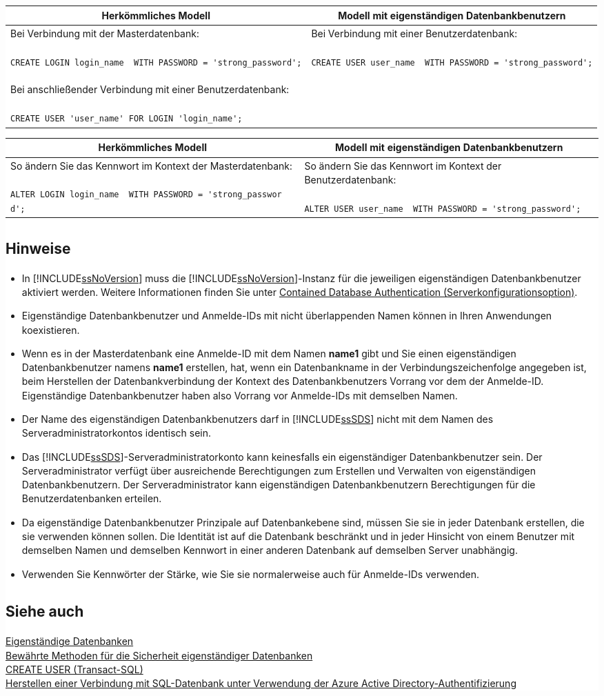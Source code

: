 |Herkömmliches Modell|Modell mit eigenständigen Datenbankbenutzern|  
|-----------------------|-----------------------------------|  
|Bei Verbindung mit der Masterdatenbank:<br /><br /> `CREATE LOGIN login_name  WITH PASSWORD = 'strong_password';`<br /><br /> Bei anschließender Verbindung mit einer Benutzerdatenbank:<br /><br /> `CREATE USER 'user_name' FOR LOGIN 'login_name';`|Bei Verbindung mit einer Benutzerdatenbank:<br /><br /> `CREATE USER user_name  WITH PASSWORD = 'strong_password';`|  
  
|Herkömmliches Modell|Modell mit eigenständigen Datenbankbenutzern|  
|-----------------------|-----------------------------------|  
|So ändern Sie das Kennwort im Kontext der Masterdatenbank:<br /><br /> `ALTER LOGIN login_name  WITH PASSWORD = 'strong_password';`|So ändern Sie das Kennwort im Kontext der Benutzerdatenbank:<br /><br /> `ALTER USER user_name  WITH PASSWORD = 'strong_password';`|  
  
## <a name="remarks"></a>Hinweise  
  
-   In [!INCLUDE[ssNoVersion](../../includes/ssnoversion-md.md)] muss die [!INCLUDE[ssNoVersion](../../includes/ssnoversion-md.md)]-Instanz für die jeweiligen eigenständigen Datenbankbenutzer aktiviert werden. Weitere Informationen finden Sie unter [Contained Database Authentication (Serverkonfigurationsoption)](../../database-engine/configure-windows/contained-database-authentication-server-configuration-option.md).  
  
-   Eigenständige Datenbankbenutzer und Anmelde-IDs mit nicht überlappenden Namen können in Ihren Anwendungen koexistieren.  
  
-   Wenn es in der Masterdatenbank eine Anmelde-ID mit dem Namen **name1** gibt und Sie einen eigenständigen Datenbankbenutzer namens **name1** erstellen, hat, wenn ein Datenbankname in der Verbindungszeichenfolge angegeben ist, beim Herstellen der Datenbankverbindung der Kontext des Datenbankbenutzers Vorrang vor dem der Anmelde-ID. Eigenständige Datenbankbenutzer haben also Vorrang vor Anmelde-IDs mit demselben Namen.  
  
-   Der Name des eigenständigen Datenbankbenutzers darf in [!INCLUDE[ssSDS](../../includes/sssds-md.md)] nicht mit dem Namen des Serveradministratorkontos identisch sein.  
  
-   Das [!INCLUDE[ssSDS](../../includes/sssds-md.md)]-Serveradministratorkonto kann keinesfalls ein eigenständiger Datenbankbenutzer sein. Der Serveradministrator verfügt über ausreichende Berechtigungen zum Erstellen und Verwalten von eigenständigen Datenbankbenutzern. Der Serveradministrator kann eigenständigen Datenbankbenutzern Berechtigungen für die Benutzerdatenbanken erteilen.  
  
-   Da eigenständige Datenbankbenutzer Prinzipale auf Datenbankebene sind, müssen Sie sie in jeder Datenbank erstellen, die sie verwenden können sollen. Die Identität ist auf die Datenbank beschränkt und in jeder Hinsicht von einem Benutzer mit demselben Namen und demselben Kennwort in einer anderen Datenbank auf demselben Server unabhängig.  
  
-   Verwenden Sie Kennwörter der Stärke, wie Sie sie normalerweise auch für Anmelde-IDs verwenden.  
  
## <a name="see-also"></a>Siehe auch  
 [Eigenständige Datenbanken](../../relational-databases/databases/contained-databases.md)   
 [Bewährte Methoden für die Sicherheit eigenständiger Datenbanken](../../relational-databases/databases/security-best-practices-with-contained-databases.md)   
 [CREATE USER &#40;Transact-SQL&#41;](../../t-sql/statements/create-user-transact-sql.md)   
 [Herstellen einer Verbindung mit SQL-Datenbank unter Verwendung der Azure Active Directory-Authentifizierung](https://azure.microsoft.com/documentation/articles/sql-database-aad-authentication/)  
  
  

